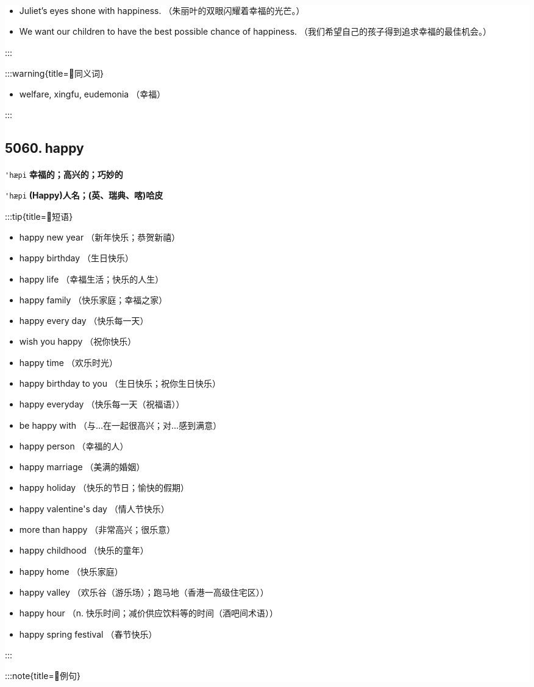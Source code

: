 - Juliet’s eyes shone with happiness. （朱丽叶的双眼闪耀着幸福的光芒。）

- We want our children to have the best possible chance of happiness. （我们希望自己的孩子得到追求幸福的最佳机会。）

:::

:::warning{title=🤔同义词}

- welfare, xingfu, eudemonia （幸福）

:::


## 5060. happy

`'hæpi`  **幸福的；高兴的；巧妙的**

`'hæpi`  **(Happy)人名；(英、瑞典、喀)哈皮**

:::tip{title=🤩短语}

- happy new year （新年快乐；恭贺新禧）

- happy birthday （生日快乐）

- happy life （幸福生活；快乐的人生）

- happy family （快乐家庭；幸福之家）

- happy every day （快乐每一天）

- wish you happy （祝你快乐）

- happy time （欢乐时光）

- happy birthday to you （生日快乐；祝你生日快乐）

- happy everyday （快乐每一天（祝福语））

- be happy with （与…在一起很高兴；对…感到满意）

- happy person （幸福的人）

- happy marriage （美满的婚姻）

- happy holiday （快乐的节日；愉快的假期）

- happy valentine's day （情人节快乐）

- more than happy （非常高兴；很乐意）

- happy childhood （快乐的童年）

- happy home （快乐家庭）

- happy valley （欢乐谷（游乐场）；跑马地（香港一高级住宅区））

- happy hour （n. 快乐时间；减价供应饮料等的时间（酒吧间术语））

- happy spring festival （春节快乐）

:::

:::note{title=🎤例句}

